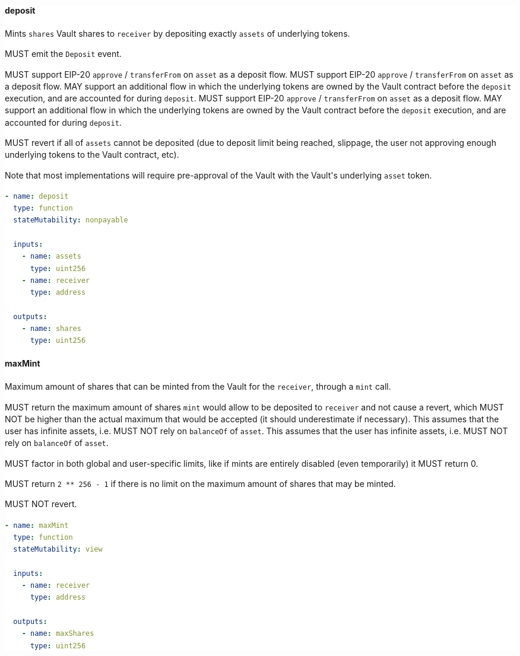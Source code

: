 #### deposit

Mints `shares` Vault shares to `receiver` by depositing exactly `assets` of underlying tokens.

MUST emit the `Deposit` event.

MUST support EIP-20 `approve` / `transferFrom` on `asset` as a deposit flow. MUST support EIP-20 `approve` / `transferFrom` on `asset` as a deposit flow. MAY support an additional flow in which the underlying tokens are owned by the Vault contract before the `deposit` execution, and are accounted for during `deposit`. MUST support EIP-20 `approve` / `transferFrom` on `asset` as a deposit flow. MAY support an additional flow in which the underlying tokens are owned by the Vault contract before the `deposit` execution, and are accounted for during `deposit`.

MUST revert if all of `assets` cannot be deposited (due to deposit limit being reached, slippage, the user not approving enough underlying tokens to the Vault contract, etc).

Note that most implementations will require pre-approval of the Vault with the Vault's underlying `asset` token.

```yaml
- name: deposit
  type: function
  stateMutability: nonpayable

  inputs:
    - name: assets
      type: uint256
    - name: receiver
      type: address

  outputs:
    - name: shares
      type: uint256
```

#### maxMint

Maximum amount of shares that can be minted from the Vault for the `receiver`, through a `mint` call.

MUST return the maximum amount of shares `mint` would allow to be deposited to `receiver` and not cause a revert, which MUST NOT be higher than the actual maximum that would be accepted (it should underestimate if necessary). This assumes that the user has infinite assets, i.e. MUST NOT rely on `balanceOf` of `asset`. This assumes that the user has infinite assets, i.e. MUST NOT rely on `balanceOf` of `asset`.

MUST factor in both global and user-specific limits, like if mints are entirely disabled (even temporarily) it MUST return 0.

MUST return `2 ** 256 - 1` if there is no limit on the maximum amount of shares that may be minted.

MUST NOT revert.

```yaml
- name: maxMint
  type: function
  stateMutability: view

  inputs:
    - name: receiver
      type: address

  outputs:
    - name: maxShares
      type: uint256
```
